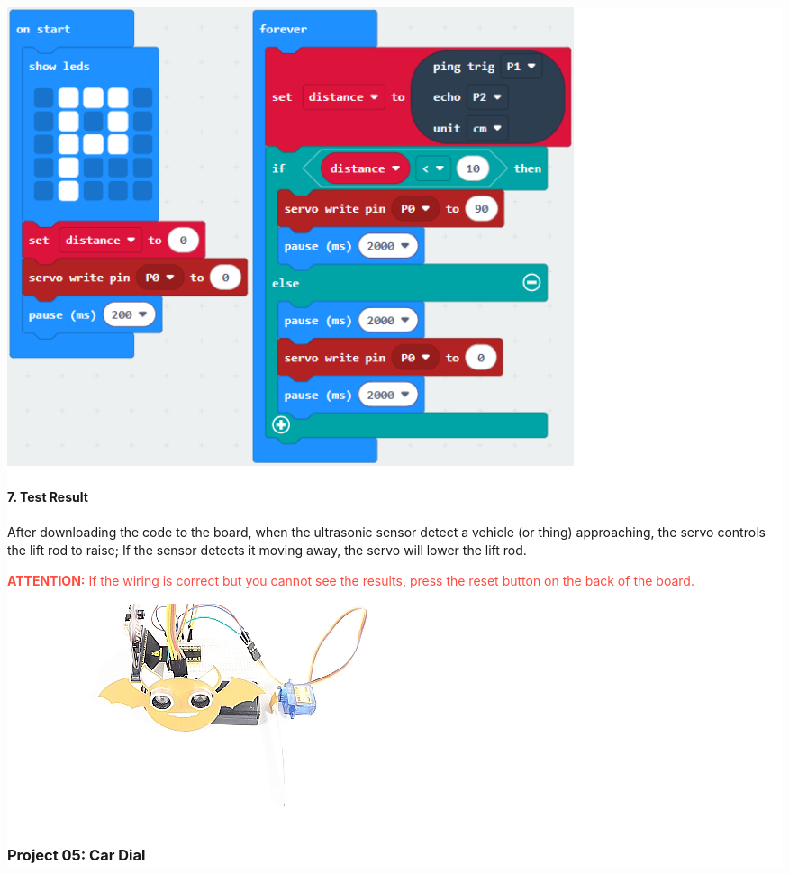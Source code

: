 ![Img](./media/A832.png)

#### 7. Test Result

After downloading the code to the board, when the ultrasonic sensor detect a vehicle (or thing) approaching, the servo controls the lift rod to raise; If the sensor detects it moving away, the servo will lower the lift rod.

<span style="color: rgb(255, 76, 65);">**ATTENTION:** If the wiring is correct but you cannot see the results, press the reset button on the back of the board.</span>

![Img](./media/A021.gif)

### Project 05: Car Dial
